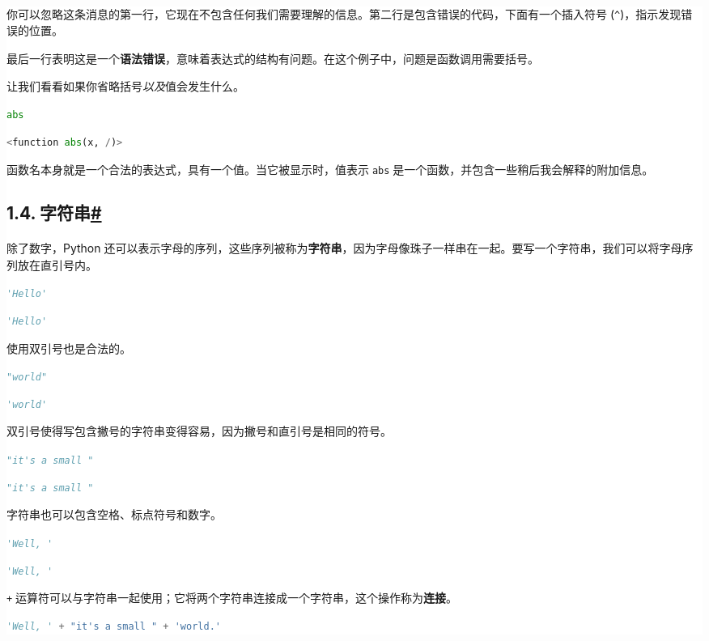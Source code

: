 你可以忽略这条消息的第一行，它现在不包含任何我们需要理解的信息。第二行是包含错误的代码，下面有一个插入符号 (`^`)，指示发现错误的位置。

最后一行表明这是一个**语法错误**，意味着表达式的结构有问题。在这个例子中，问题是函数调用需要括号。

让我们看看如果你省略括号*以及*值会发生什么。

```py
abs 
```

```py
<function abs(x, /)> 
```

函数名本身就是一个合法的表达式，具有一个值。当它被显示时，值表示 `abs` 是一个函数，并包含一些稍后我会解释的附加信息。

## 1.4\. 字符串[#](#strings "Link to this heading")

除了数字，Python 还可以表示字母的序列，这些序列被称为**字符串**，因为字母像珠子一样串在一起。要写一个字符串，我们可以将字母序列放在直引号内。

```py
'Hello' 
```

```py
'Hello' 
```

使用双引号也是合法的。

```py
"world" 
```

```py
'world' 
```

双引号使得写包含撇号的字符串变得容易，因为撇号和直引号是相同的符号。

```py
"it's a small " 
```

```py
"it's a small " 
```

字符串也可以包含空格、标点符号和数字。

```py
'Well, ' 
```

```py
'Well, ' 
```

`+` 运算符可以与字符串一起使用；它将两个字符串连接成一个字符串，这个操作称为**连接**。

```py
'Well, ' + "it's a small " + 'world.' 
```

